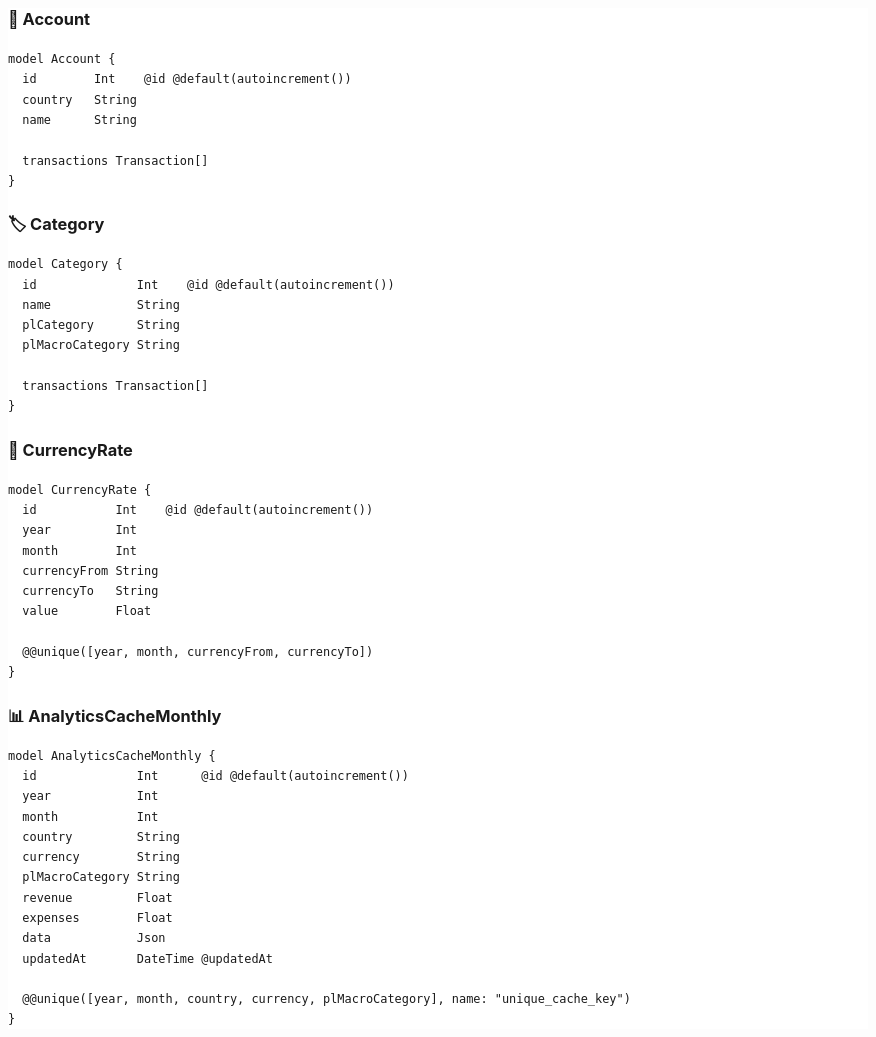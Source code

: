 ### 💼 Account
```prisma
model Account {
  id        Int    @id @default(autoincrement())
  country   String
  name      String

  transactions Transaction[]
}
```

### 🏷️ Category
```prisma
model Category {
  id              Int    @id @default(autoincrement())
  name            String
  plCategory      String
  plMacroCategory String

  transactions Transaction[]
}
```

### 💱 CurrencyRate
```prisma
model CurrencyRate {
  id           Int    @id @default(autoincrement())
  year         Int
  month        Int
  currencyFrom String
  currencyTo   String
  value        Float

  @@unique([year, month, currencyFrom, currencyTo])
}
```

### 📊 AnalyticsCacheMonthly
```prisma
model AnalyticsCacheMonthly {
  id              Int      @id @default(autoincrement())
  year            Int
  month           Int
  country         String
  currency        String
  plMacroCategory String
  revenue         Float
  expenses        Float
  data            Json
  updatedAt       DateTime @updatedAt

  @@unique([year, month, country, currency, plMacroCategory], name: "unique_cache_key")
}
```
